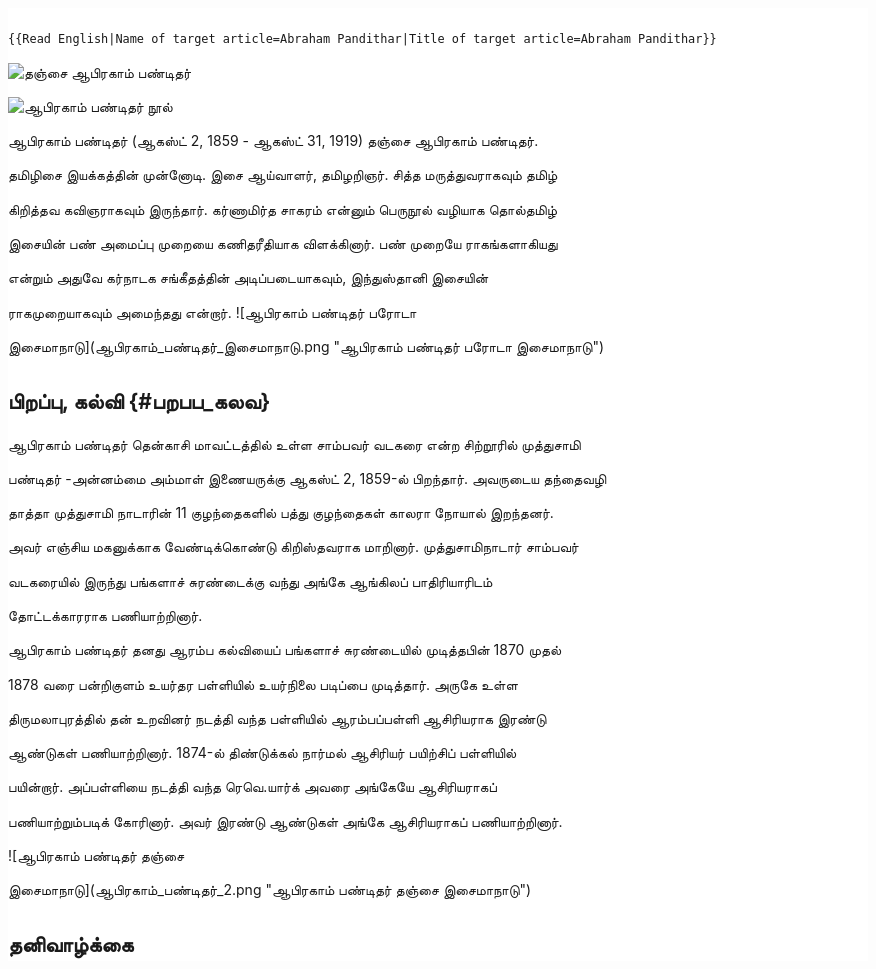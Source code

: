 ```{=mediawiki}

{{Read English|Name of target article=Abraham Pandithar|Title of target article=Abraham Pandithar}}

```

![தஞ்சை ஆபிரகாம் பண்டிதர்](ஆபிரகாம்_பண்டிதர்_.jpg "தஞ்சை ஆபிரகாம் பண்டிதர்")

![ஆபிரகாம் பண்டிதர் நூல்](ஆபிரகாம்_பண்டிதர்_நூல்.jpg "ஆபிரகாம் பண்டிதர் நூல்")

ஆபிரகாம் பண்டிதர் (ஆகஸ்ட் 2, 1859 - ஆகஸ்ட் 31, 1919) தஞ்சை ஆபிரகாம் பண்டிதர்.

தமிழிசை இயக்கத்தின் முன்னோடி. இசை ஆய்வாளர், தமிழறிஞர். சித்த மருத்துவராகவும் தமிழ்

கிறித்தவ கவிஞராகவும் இருந்தார். கர்ணாமிர்த சாகரம் என்னும் பெருநூல் வழியாக தொல்தமிழ்

இசையின் பண் அமைப்பு முறையை கணிதரீதியாக விளக்கினார். பண் முறையே ராகங்களாகியது

என்றும் அதுவே கர்நாடக சங்கீதத்தின் அடிப்படையாகவும், இந்துஸ்தானி இசையின்

ராகமுறையாகவும் அமைந்தது என்றார். ![ஆபிரகாம் பண்டிதர் பரோடா

இசைமாநாடு](ஆபிரகாம்_பண்டிதர்_இசைமாநாடு.png "ஆபிரகாம் பண்டிதர் பரோடா இசைமாநாடு")



## பிறப்பு, கல்வி {#பறபப_கலவ}



ஆபிரகாம் பண்டிதர் தென்காசி மாவட்டத்தில் உள்ள சாம்பவர் வடகரை என்ற சிற்றூரில் முத்துசாமி

பண்டிதர் -அன்னம்மை அம்மாள் இணையருக்கு ஆகஸ்ட் 2, 1859-ல் பிறந்தார். அவருடைய தந்தைவழி

தாத்தா முத்துசாமி நாடாரின் 11 குழந்தைகளில் பத்து குழந்தைகள் காலரா நோயால் இறந்தனர்.

அவர் எஞ்சிய மகனுக்காக வேண்டிக்கொண்டு கிறிஸ்தவராக மாறினார். முத்துசாமிநாடார் சாம்பவர்

வடகரையில் இருந்து பங்களாச் சுரண்டைக்கு வந்து அங்கே ஆங்கிலப் பாதிரியாரிடம்

தோட்டக்காரராக பணியாற்றினார்.



ஆபிரகாம் பண்டிதர் தனது ஆரம்ப கல்வியைப் பங்களாச் சுரண்டையில் முடித்தபின் 1870 முதல்

1878 வரை பன்றிகுளம் உயர்தர பள்ளியில் உயர்நிலை படிப்பை முடித்தார். அருகே உள்ள

திருமலாபுரத்தில் தன் உறவினர் நடத்தி வந்த பள்ளியில் ஆரம்பப்பள்ளி ஆசிரியராக இரண்டு

ஆண்டுகள் பணியாற்றினார். 1874-ல் திண்டுக்கல் நார்மல் ஆசிரியர் பயிற்சிப் பள்ளியில்

பயின்றார். அப்பள்ளியை நடத்தி வந்த ரெவெ.யார்க் அவரை அங்கேயே ஆசிரியராகப்

பணியாற்றும்படிக் கோரினார். அவர் இரண்டு ஆண்டுகள் அங்கே ஆசிரியராகப் பணியாற்றினார்.

![ஆபிரகாம் பண்டிதர் தஞ்சை

இசைமாநாடு](ஆபிரகாம்_பண்டிதர்_2.png "ஆபிரகாம் பண்டிதர் தஞ்சை இசைமாநாடு")



## தனிவாழ்க்கை
